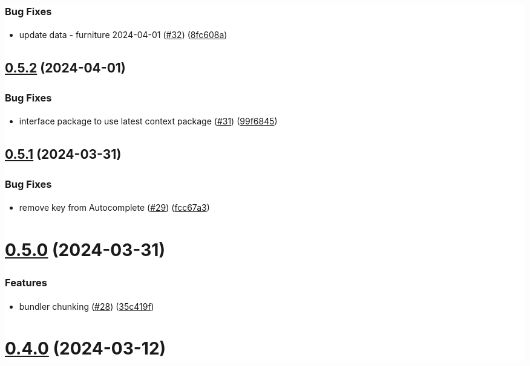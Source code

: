 
### Bug Fixes

* update data -  furniture 2024-04-01 ([#32](https://github.com/charlotte-hues/valculator/issues/32)) ([8fc608a](https://github.com/charlotte-hues/valculator/commit/8fc608addcccd97990c938f18d85814e45821b0b))





## [0.5.2](https://github.com/charlotte-hues/valculator/compare/@valculator/interface@0.5.1...@valculator/interface@0.5.2) (2024-04-01)


### Bug Fixes

* interface package to use latest context package ([#31](https://github.com/charlotte-hues/valculator/issues/31)) ([99f6845](https://github.com/charlotte-hues/valculator/commit/99f684547e250f099c3dc1f9f680bf572e0f02fb))





## [0.5.1](https://github.com/charlotte-hues/valculator/compare/@valculator/interface@0.5.0...@valculator/interface@0.5.1) (2024-03-31)


### Bug Fixes

* remove key from Autocomplete ([#29](https://github.com/charlotte-hues/valculator/issues/29)) ([fcc67a3](https://github.com/charlotte-hues/valculator/commit/fcc67a313417d9bf0a61a8231f43dcb21c320467))





# [0.5.0](https://github.com/charlotte-hues/valculator/compare/@valculator/interface@0.4.0...@valculator/interface@0.5.0) (2024-03-31)


### Features

* bundler chunking ([#28](https://github.com/charlotte-hues/valculator/issues/28)) ([35c419f](https://github.com/charlotte-hues/valculator/commit/35c419f0e8a15c5c2deae5e95665ee1371056be2))





# [0.4.0](https://github.com/charlotte-hues/valculator/compare/@valculator/interface@0.3.9095...@valculator/interface@0.4.0) (2024-03-12)
